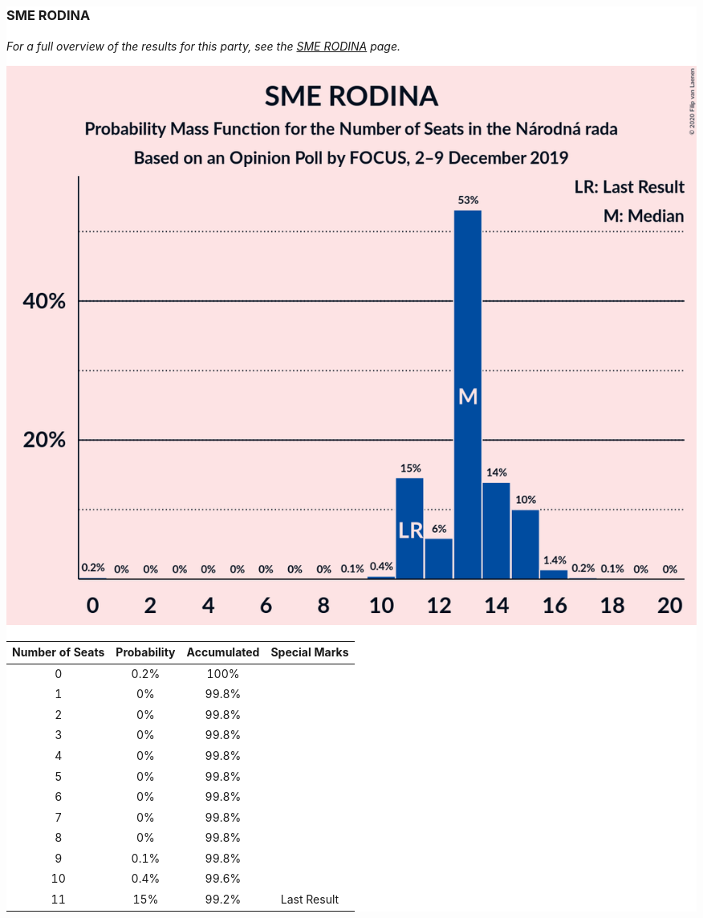 ### SME RODINA

*For a full overview of the results for this party, see the [SME RODINA](party-smerodina.html) page.*

![Graph with seats probability mass function not yet produced](2019-12-09-FOCUS-seats-pmf-smerodina.png "Seats Probability Mass Function")

| Number of Seats | Probability | Accumulated | Special Marks |
|:---------------:|:-----------:|:-----------:|:-------------:|
| 0 | 0.2% | 100% |  |
| 1 | 0% | 99.8% |  |
| 2 | 0% | 99.8% |  |
| 3 | 0% | 99.8% |  |
| 4 | 0% | 99.8% |  |
| 5 | 0% | 99.8% |  |
| 6 | 0% | 99.8% |  |
| 7 | 0% | 99.8% |  |
| 8 | 0% | 99.8% |  |
| 9 | 0.1% | 99.8% |  |
| 10 | 0.4% | 99.6% |  |
| 11 | 15% | 99.2% | Last Result |